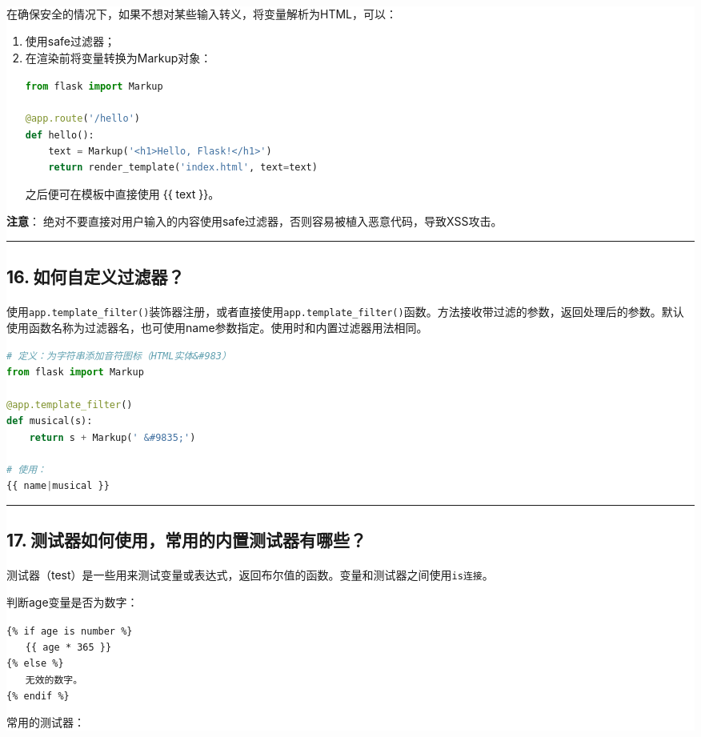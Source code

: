 在确保安全的情况下，如果不想对某些输入转义，将变量解析为HTML，可以：
1. 使用safe过滤器；
2. 在渲染前将变量转换为Markup对象：
   ```python
   from flask import Markup
   
   @app.route('/hello')
   def hello():
       text = Markup('<h1>Hello, Flask!</h1>')
       return render_template('index.html', text=text)
   ```
   之后便可在模板中直接使用 {{ text }}。

**注意**： 绝对不要直接对用户输入的内容使用safe过滤器，否则容易被植入恶意代码，导致XSS攻击。

---

## 16. 如何自定义过滤器？

使用`app.template_filter()`装饰器注册，或者直接使用`app.template_filter()`函数。方法接收带过滤的参数，返回处理后的参数。默认使用函数名称为过滤器名，也可使用name参数指定。使用时和内置过滤器用法相同。

```python
# 定义：为字符串添加音符图标（HTML实体&#983）
from flask import Markup

@app.template_filter()
def musical(s):
    return s + Markup(' &#9835;')

# 使用：
{{ name|musical }}
```

---

## 17. 测试器如何使用，常用的内置测试器有哪些？

测试器（test）是一些用来测试变量或表达式，返回布尔值的函数。变量和测试器之间使用`is连接`。

判断age变量是否为数字：
```
{% if age is number %}
　　{{ age * 365 }}
{% else %}
　　无效的数字。
{% endif %}
```

常用的测试器：